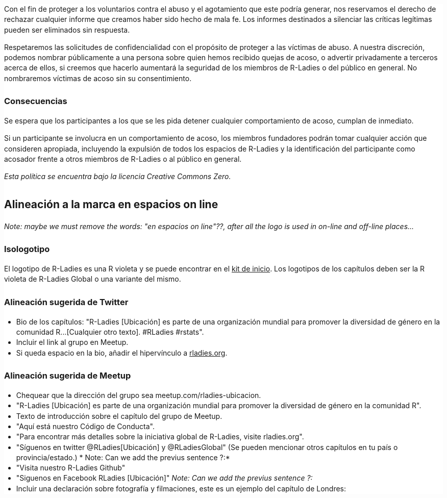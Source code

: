Con el fin de proteger a los voluntarios contra el abuso y el agotamiento que este podría generar, nos reservamos el derecho de rechazar cualquier informe que creamos haber sido hecho de mala fe. Los informes destinados a silenciar las críticas legítimas pueden ser eliminados sin respuesta. 

Respetaremos las solicitudes de confidencialidad con el propósito de proteger a las víctimas de abuso. A nuestra discreción, podemos nombrar públicamente a una persona sobre quien hemos recibido quejas de acoso, o advertir privadamente a terceros acerca de ellos, si creemos que hacerlo aumentará la seguridad de los miembros de R-Ladies o del público en general. No nombraremos víctimas de acoso sin su consentimiento.

### Consecuencias

Se espera que los participantes a los que se les pida detener cualquier comportamiento de acoso, cumplan de inmediato.

Si un participante se involucra en un comportamiento de acoso, los miembros fundadores podrán tomar cualquier acción que consideren apropiada, incluyendo la expulsión de todos los espacios de R-Ladies y la identificación del participante como acosador frente a otros miembros de R-Ladies o al público en general.

_Esta política se encuentra bajo la licencia Creative Commons Zero._

## Alineación a la marca en espacios on line  

*Note: maybe we must remove the words: "en espacios on line"??, after all the logo is used in on-line and off-line places...*

### Isologotipo

El logotipo de R-Ladies es una R violeta y se puede encontrar en el [kit de inicio](https://github.com/rladies/starter-kit/tree/master/logo). Los logotipos de los capítulos deben ser la R violeta de R-Ladies Global o una variante del mismo.

### Alineación sugerida de Twitter

- Bio de los capítulos: "R-Ladies [Ubicación] es parte de una organización mundial para promover la diversidad de género en la comunidad R...[Cualquier otro texto]. #RLadies #rstats".
- Incluir el link al grupo en Meetup.
- Si queda espacio en la bio, añadir el hipervínculo a [rladies.org](http://rladies.org/).

### Alineación sugerida de Meetup

- Chequear que la dirección del grupo sea meetup.com/rladies-ubicacion.
- "R-Ladies [Ubicación] es parte de una organización mundial para promover la diversidad de género en la comunidad R".
- Texto de introducción sobre el capítulo del grupo de Meetup.
- "Aquí está nuestro Código de Conducta".
- "Para encontrar más detalles sobre la iniciativa global de R-Ladies, visite rladies.org".
- "Síguenos en twitter @RLadies[Ubicación] y @RLadiesGlobal" (Se pueden mencionar otros capítulos en tu país o provincia/estado.) * Note: Can we add the previus sentence ?:*
- "Visita nuestro R-Ladies Github"
- "Siguenos en Facebook RLadies [Ubicación]" *Note: Can we add the previus sentence ?:*  
- Incluir una declaración sobre fotografía y filmaciones, este es un ejemplo del capítulo de Londres: 
